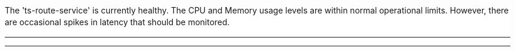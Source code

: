 The 'ts-route-service' is currently healthy. The CPU and Memory usage levels are within normal operational limits. However, there are occasional spikes in latency that should be monitored.

--------------------------------------------------------------------------------
****************************************************************************************************
